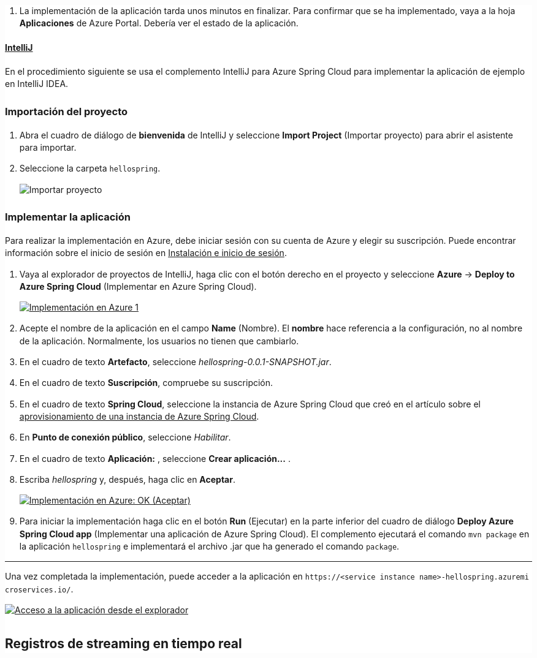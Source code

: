 1. La implementación de la aplicación tarda unos minutos en finalizar. Para confirmar que se ha implementado, vaya a la hoja **Aplicaciones** de Azure Portal. Debería ver el estado de la aplicación.

#### <a name="intellij"></a>[IntelliJ](#tab/IntelliJ)

En el procedimiento siguiente se usa el complemento IntelliJ para Azure Spring Cloud para implementar la aplicación de ejemplo en IntelliJ IDEA.  

### <a name="import-project"></a>Importación del proyecto

1. Abra el cuadro de diálogo de **bienvenida** de IntelliJ y seleccione **Import Project** (Importar proyecto) para abrir el asistente para importar.
1. Seleccione la carpeta `hellospring`.

    ![Importar proyecto](media/spring-cloud-quickstart-java/intellij-new-project.png)

### <a name="deploy-the-app"></a>Implementar la aplicación
Para realizar la implementación en Azure, debe iniciar sesión con su cuenta de Azure y elegir su suscripción.  Puede encontrar información sobre el inicio de sesión en [Instalación e inicio de sesión](/azure/developer/java/toolkit-for-intellij/create-hello-world-web-app#installation-and-sign-in).

1. Vaya al explorador de proyectos de IntelliJ, haga clic con el botón derecho en el proyecto y seleccione **Azure** -> **Deploy to Azure Spring Cloud** (Implementar en Azure Spring Cloud).

    [![Implementación en Azure 1](media/spring-cloud-quickstart-java/intellij-deploy-azure-1.png) ](media/spring-cloud-quickstart-java/intellij-deploy-azure-1.png#lightbox)

1. Acepte el nombre de la aplicación en el campo **Name** (Nombre). El **nombre** hace referencia a la configuración, no al nombre de la aplicación. Normalmente, los usuarios no tienen que cambiarlo.
1. En el cuadro de texto **Artefacto**, seleccione *hellospring-0.0.1-SNAPSHOT.jar*.
1. En el cuadro de texto **Suscripción**, compruebe su suscripción.
1. En el cuadro de texto **Spring Cloud**, seleccione la instancia de Azure Spring Cloud que creó en el artículo sobre el [aprovisionamiento de una instancia de Azure Spring Cloud](./quickstart-provision-service-instance.md).
1. En **Punto de conexión público**, seleccione *Habilitar*.
1. En el cuadro de texto **Aplicación:** , seleccione **Crear aplicación...** .
1. Escriba *hellospring* y, después, haga clic en **Aceptar**.

    [ ![Implementación en Azure: OK (Aceptar)](media/spring-cloud-quickstart-java/intellij-deploy-to-azure.png) ](media/spring-cloud-quickstart-java/intellij-deploy-to-azure.png#lightbox)

1. Para iniciar la implementación haga clic en el botón **Run** (Ejecutar) en la parte inferior del cuadro de diálogo **Deploy Azure Spring Cloud app** (Implementar una aplicación de Azure Spring Cloud). El complemento ejecutará el comando `mvn package` en la aplicación `hellospring` e implementará el archivo .jar que ha generado el comando `package`.
---

Una vez completada la implementación, puede acceder a la aplicación en `https://<service instance name>-hellospring.azuremicroservices.io/`.

  [ ![Acceso a la aplicación desde el explorador](media/spring-cloud-quickstart-java/access-app-browser.png) ](media/spring-cloud-quickstart-java/access-app-browser.png#lightbox)

## <a name="streaming-logs-in-real-time"></a>Registros de streaming en tiempo real
